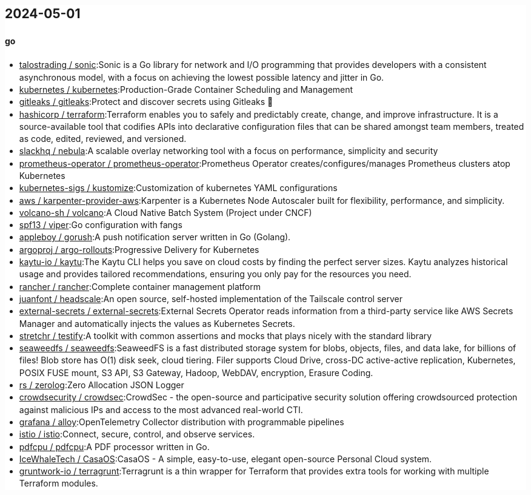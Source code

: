 ## 2024-05-01

#### go
* [talostrading / sonic](https://github.com/talostrading/sonic):Sonic is a Go library for network and I/O programming that provides developers with a consistent asynchronous model, with a focus on achieving the lowest possible latency and jitter in Go.
* [kubernetes / kubernetes](https://github.com/kubernetes/kubernetes):Production-Grade Container Scheduling and Management
* [gitleaks / gitleaks](https://github.com/gitleaks/gitleaks):Protect and discover secrets using Gitleaks 🔑
* [hashicorp / terraform](https://github.com/hashicorp/terraform):Terraform enables you to safely and predictably create, change, and improve infrastructure. It is a source-available tool that codifies APIs into declarative configuration files that can be shared amongst team members, treated as code, edited, reviewed, and versioned.
* [slackhq / nebula](https://github.com/slackhq/nebula):A scalable overlay networking tool with a focus on performance, simplicity and security
* [prometheus-operator / prometheus-operator](https://github.com/prometheus-operator/prometheus-operator):Prometheus Operator creates/configures/manages Prometheus clusters atop Kubernetes
* [kubernetes-sigs / kustomize](https://github.com/kubernetes-sigs/kustomize):Customization of kubernetes YAML configurations
* [aws / karpenter-provider-aws](https://github.com/aws/karpenter-provider-aws):Karpenter is a Kubernetes Node Autoscaler built for flexibility, performance, and simplicity.
* [volcano-sh / volcano](https://github.com/volcano-sh/volcano):A Cloud Native Batch System (Project under CNCF)
* [spf13 / viper](https://github.com/spf13/viper):Go configuration with fangs
* [appleboy / gorush](https://github.com/appleboy/gorush):A push notification server written in Go (Golang).
* [argoproj / argo-rollouts](https://github.com/argoproj/argo-rollouts):Progressive Delivery for Kubernetes
* [kaytu-io / kaytu](https://github.com/kaytu-io/kaytu):The Kaytu CLI helps you save on cloud costs by finding the perfect server sizes. Kaytu analyzes historical usage and provides tailored recommendations, ensuring you only pay for the resources you need.
* [rancher / rancher](https://github.com/rancher/rancher):Complete container management platform
* [juanfont / headscale](https://github.com/juanfont/headscale):An open source, self-hosted implementation of the Tailscale control server
* [external-secrets / external-secrets](https://github.com/external-secrets/external-secrets):External Secrets Operator reads information from a third-party service like AWS Secrets Manager and automatically injects the values as Kubernetes Secrets.
* [stretchr / testify](https://github.com/stretchr/testify):A toolkit with common assertions and mocks that plays nicely with the standard library
* [seaweedfs / seaweedfs](https://github.com/seaweedfs/seaweedfs):SeaweedFS is a fast distributed storage system for blobs, objects, files, and data lake, for billions of files! Blob store has O(1) disk seek, cloud tiering. Filer supports Cloud Drive, cross-DC active-active replication, Kubernetes, POSIX FUSE mount, S3 API, S3 Gateway, Hadoop, WebDAV, encryption, Erasure Coding.
* [rs / zerolog](https://github.com/rs/zerolog):Zero Allocation JSON Logger
* [crowdsecurity / crowdsec](https://github.com/crowdsecurity/crowdsec):CrowdSec - the open-source and participative security solution offering crowdsourced protection against malicious IPs and access to the most advanced real-world CTI.
* [grafana / alloy](https://github.com/grafana/alloy):OpenTelemetry Collector distribution with programmable pipelines
* [istio / istio](https://github.com/istio/istio):Connect, secure, control, and observe services.
* [pdfcpu / pdfcpu](https://github.com/pdfcpu/pdfcpu):A PDF processor written in Go.
* [IceWhaleTech / CasaOS](https://github.com/IceWhaleTech/CasaOS):CasaOS - A simple, easy-to-use, elegant open-source Personal Cloud system.
* [gruntwork-io / terragrunt](https://github.com/gruntwork-io/terragrunt):Terragrunt is a thin wrapper for Terraform that provides extra tools for working with multiple Terraform modules.
